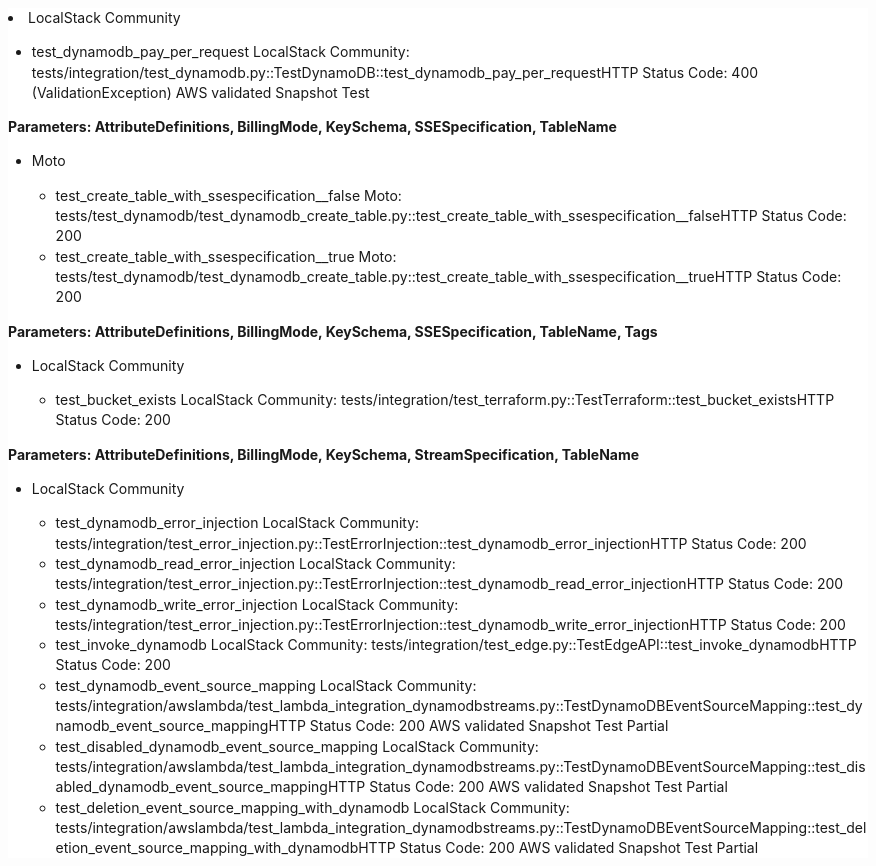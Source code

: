 <li> LocalStack Community</li><ul class="coverage-report-details-test">
<li><span class="coverage-report-tooltip">test_dynamodb_pay_per_request<span class="coverage-report-tooltiptext"> LocalStack Community: tests/integration/test_dynamodb.py::TestDynamoDB::test_dynamodb_pay_per_request</span></span><span class="coverage-report-http-code">HTTP Status Code: 400 (ValidationException)</span> <span class="coverage-report-tag-aws-validated">AWS validated</span> <span class="coverage-report-tag-snapshot">Snapshot Test</span></li>
</ul></ul><b>Parameters: AttributeDefinitions, BillingMode, KeySchema, SSESpecification, TableName</b>
<ul>
<li> Moto</li><ul class="coverage-report-details-test">
<li><span class="coverage-report-tooltip">test_create_table_with_ssespecification__false<span class="coverage-report-tooltiptext"> Moto: tests/test_dynamodb/test_dynamodb_create_table.py::test_create_table_with_ssespecification__false</span></span><span class="coverage-report-http-code">HTTP Status Code: 200</span>  </li>
<li><span class="coverage-report-tooltip">test_create_table_with_ssespecification__true<span class="coverage-report-tooltiptext"> Moto: tests/test_dynamodb/test_dynamodb_create_table.py::test_create_table_with_ssespecification__true</span></span><span class="coverage-report-http-code">HTTP Status Code: 200</span>  </li>
</ul></ul><b>Parameters: AttributeDefinitions, BillingMode, KeySchema, SSESpecification, TableName, Tags</b>
<ul>
<li> LocalStack Community</li><ul class="coverage-report-details-test">
<li><span class="coverage-report-tooltip">test_bucket_exists<span class="coverage-report-tooltiptext"> LocalStack Community: tests/integration/test_terraform.py::TestTerraform::test_bucket_exists</span></span><span class="coverage-report-http-code">HTTP Status Code: 200</span>  </li>
</ul></ul><b>Parameters: AttributeDefinitions, BillingMode, KeySchema, StreamSpecification, TableName</b>
<ul>
<li> LocalStack Community</li><ul class="coverage-report-details-test">
<li><span class="coverage-report-tooltip">test_dynamodb_error_injection<span class="coverage-report-tooltiptext"> LocalStack Community: tests/integration/test_error_injection.py::TestErrorInjection::test_dynamodb_error_injection</span></span><span class="coverage-report-http-code">HTTP Status Code: 200</span>  </li>
<li><span class="coverage-report-tooltip">test_dynamodb_read_error_injection<span class="coverage-report-tooltiptext"> LocalStack Community: tests/integration/test_error_injection.py::TestErrorInjection::test_dynamodb_read_error_injection</span></span><span class="coverage-report-http-code">HTTP Status Code: 200</span>  </li>
<li><span class="coverage-report-tooltip">test_dynamodb_write_error_injection<span class="coverage-report-tooltiptext"> LocalStack Community: tests/integration/test_error_injection.py::TestErrorInjection::test_dynamodb_write_error_injection</span></span><span class="coverage-report-http-code">HTTP Status Code: 200</span>  </li>
<li><span class="coverage-report-tooltip">test_invoke_dynamodb<span class="coverage-report-tooltiptext"> LocalStack Community: tests/integration/test_edge.py::TestEdgeAPI::test_invoke_dynamodb</span></span><span class="coverage-report-http-code">HTTP Status Code: 200</span>  </li>
<li><span class="coverage-report-tooltip">test_dynamodb_event_source_mapping<span class="coverage-report-tooltiptext"> LocalStack Community: tests/integration/awslambda/test_lambda_integration_dynamodbstreams.py::TestDynamoDBEventSourceMapping::test_dynamodb_event_source_mapping</span></span><span class="coverage-report-http-code">HTTP Status Code: 200</span> <span class="coverage-report-tag-aws-validated">AWS validated</span> <span class="coverage-report-tag-snapshot-partial">Snapshot Test Partial</span></li>
<li><span class="coverage-report-tooltip">test_disabled_dynamodb_event_source_mapping<span class="coverage-report-tooltiptext"> LocalStack Community: tests/integration/awslambda/test_lambda_integration_dynamodbstreams.py::TestDynamoDBEventSourceMapping::test_disabled_dynamodb_event_source_mapping</span></span><span class="coverage-report-http-code">HTTP Status Code: 200</span> <span class="coverage-report-tag-aws-validated">AWS validated</span> <span class="coverage-report-tag-snapshot-partial">Snapshot Test Partial</span></li>
<li><span class="coverage-report-tooltip">test_deletion_event_source_mapping_with_dynamodb<span class="coverage-report-tooltiptext"> LocalStack Community: tests/integration/awslambda/test_lambda_integration_dynamodbstreams.py::TestDynamoDBEventSourceMapping::test_deletion_event_source_mapping_with_dynamodb</span></span><span class="coverage-report-http-code">HTTP Status Code: 200</span> <span class="coverage-report-tag-aws-validated">AWS validated</span> <span class="coverage-report-tag-snapshot-partial">Snapshot Test Partial</span></li>